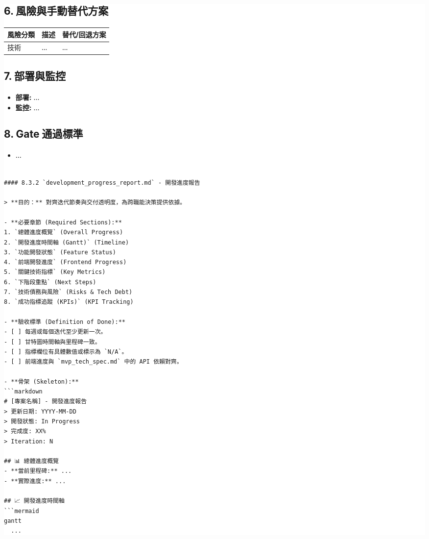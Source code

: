   ## 6. 風險與手動替代方案
  | 風險分類 | 描述 | 替代/回退方案 |
  | :--- | :--- | :--- |
  | 技術 | ... | ... |

  ## 7. 部署與監控
  - **部署:** ...
  - **監控:** ...

  ## 8. Gate 通過標準
  - ...
  ```

#### 8.3.2 `development_progress_report.md` - 開發進度報告

> **目的：** 對齊迭代節奏與交付透明度，為跨職能決策提供依據。

- **必要章節 (Required Sections):**
  1. `總體進度概覽` (Overall Progress)
  2. `開發進度時間軸 (Gantt)` (Timeline)
  3. `功能開發狀態` (Feature Status)
  4. `前端開發進度` (Frontend Progress)
  5. `關鍵技術指標` (Key Metrics)
  6. `下階段重點` (Next Steps)
  7. `技術債務與風險` (Risks & Tech Debt)
  8. `成功指標追蹤 (KPIs)` (KPI Tracking)

- **驗收標準 (Definition of Done):**
  - [ ] 每週或每個迭代至少更新一次。
  - [ ] 甘特圖時間軸與里程碑一致。
  - [ ] 指標欄位有具體數值或標示為 `N/A`。
  - [ ] 前端進度與 `mvp_tech_spec.md` 中的 API 依賴對齊。

- **骨架 (Skeleton):**
  ```markdown
  # [專案名稱] - 開發進度報告
  > 更新日期: YYYY-MM-DD
  > 開發狀態: In Progress
  > 完成度: XX%
  > Iteration: N

  ## 📊 總體進度概覽
  - **當前里程碑:** ...
  - **實際進度:** ...

  ## 📈 開發進度時間軸
  ```mermaid
  gantt
    ...
  ```
